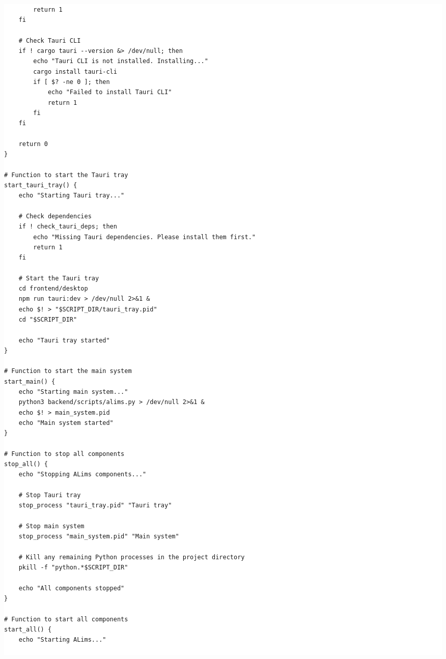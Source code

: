 ```shellscript
        return 1
    fi

    # Check Tauri CLI
    if ! cargo tauri --version &> /dev/null; then
        echo "Tauri CLI is not installed. Installing..."
        cargo install tauri-cli
        if [ $? -ne 0 ]; then
            echo "Failed to install Tauri CLI"
            return 1
        fi
    fi

    return 0
}

# Function to start the Tauri tray
start_tauri_tray() {
    echo "Starting Tauri tray..."
    
    # Check dependencies
    if ! check_tauri_deps; then
        echo "Missing Tauri dependencies. Please install them first."
        return 1
    fi
    
    # Start the Tauri tray
    cd frontend/desktop
    npm run tauri:dev > /dev/null 2>&1 &
    echo $! > "$SCRIPT_DIR/tauri_tray.pid"
    cd "$SCRIPT_DIR"
    
    echo "Tauri tray started"
}

# Function to start the main system
start_main() {
    echo "Starting main system..."
    python3 backend/scripts/alims.py > /dev/null 2>&1 &
    echo $! > main_system.pid
    echo "Main system started"
}

# Function to stop all components
stop_all() {
    echo "Stopping ALims components..."
    
    # Stop Tauri tray
    stop_process "tauri_tray.pid" "Tauri tray"
    
    # Stop main system
    stop_process "main_system.pid" "Main system"
    
    # Kill any remaining Python processes in the project directory
    pkill -f "python.*$SCRIPT_DIR"
    
    echo "All components stopped"
}

# Function to start all components
start_all() {
    echo "Starting ALims..."
    
```